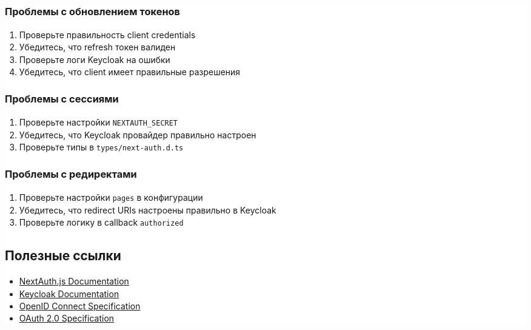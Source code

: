### Проблемы с обновлением токенов
1. Проверьте правильность client credentials
2. Убедитесь, что refresh токен валиден
3. Проверьте логи Keycloak на ошибки
4. Убедитесь, что client имеет правильные разрешения

### Проблемы с сессиями
1. Проверьте настройки `NEXTAUTH_SECRET`
2. Убедитесь, что Keycloak провайдер правильно настроен
3. Проверьте типы в `types/next-auth.d.ts`

### Проблемы с редиректами
1. Проверьте настройки `pages` в конфигурации
2. Убедитесь, что redirect URIs настроены правильно в Keycloak
3. Проверьте логику в callback `authorized`

## Полезные ссылки

- [NextAuth.js Documentation](https://next-auth.js.org/)
- [Keycloak Documentation](https://www.keycloak.org/documentation)
- [OpenID Connect Specification](https://openid.net/connect/)
- [OAuth 2.0 Specification](https://tools.ietf.org/html/rfc6749) 